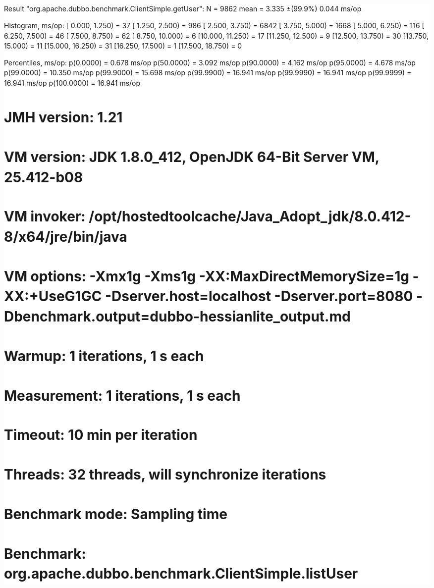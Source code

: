 Result "org.apache.dubbo.benchmark.ClientSimple.getUser":
  N = 9862
  mean =      3.335 ±(99.9%) 0.044 ms/op

  Histogram, ms/op:
    [ 0.000,  1.250) = 37 
    [ 1.250,  2.500) = 986 
    [ 2.500,  3.750) = 6842 
    [ 3.750,  5.000) = 1668 
    [ 5.000,  6.250) = 116 
    [ 6.250,  7.500) = 46 
    [ 7.500,  8.750) = 62 
    [ 8.750, 10.000) = 6 
    [10.000, 11.250) = 17 
    [11.250, 12.500) = 9 
    [12.500, 13.750) = 30 
    [13.750, 15.000) = 11 
    [15.000, 16.250) = 31 
    [16.250, 17.500) = 1 
    [17.500, 18.750) = 0 

  Percentiles, ms/op:
      p(0.0000) =      0.678 ms/op
     p(50.0000) =      3.092 ms/op
     p(90.0000) =      4.162 ms/op
     p(95.0000) =      4.678 ms/op
     p(99.0000) =     10.350 ms/op
     p(99.9000) =     15.698 ms/op
     p(99.9900) =     16.941 ms/op
     p(99.9990) =     16.941 ms/op
     p(99.9999) =     16.941 ms/op
    p(100.0000) =     16.941 ms/op


# JMH version: 1.21
# VM version: JDK 1.8.0_412, OpenJDK 64-Bit Server VM, 25.412-b08
# VM invoker: /opt/hostedtoolcache/Java_Adopt_jdk/8.0.412-8/x64/jre/bin/java
# VM options: -Xmx1g -Xms1g -XX:MaxDirectMemorySize=1g -XX:+UseG1GC -Dserver.host=localhost -Dserver.port=8080 -Dbenchmark.output=dubbo-hessianlite_output.md
# Warmup: 1 iterations, 1 s each
# Measurement: 1 iterations, 1 s each
# Timeout: 10 min per iteration
# Threads: 32 threads, will synchronize iterations
# Benchmark mode: Sampling time
# Benchmark: org.apache.dubbo.benchmark.ClientSimple.listUser
